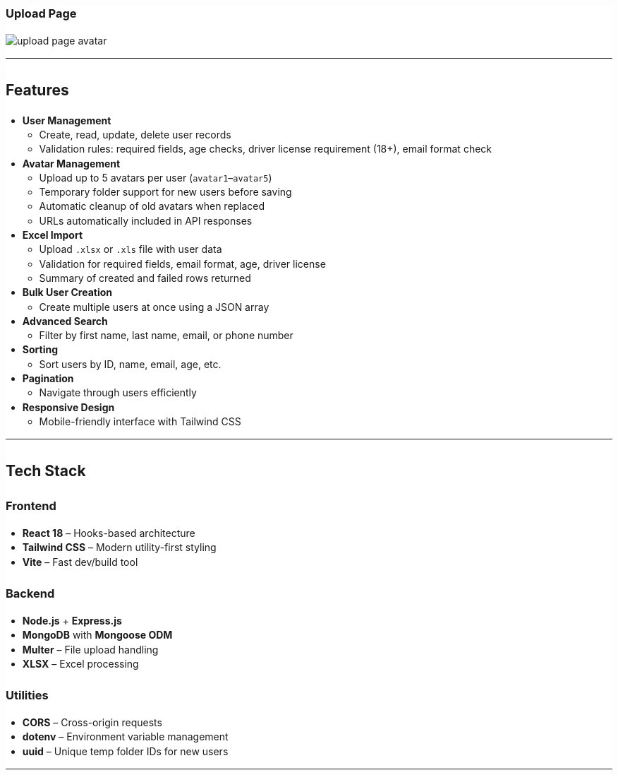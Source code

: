 ### Upload Page
![upload page avatar](images/uploage-page.png)

---

## Features

- **User Management**
  - Create, read, update, delete user records
  - Validation rules: required fields, age checks, driver license requirement (18+), email format check
- **Avatar Management**
  - Upload up to 5 avatars per user (`avatar1`–`avatar5`)
  - Temporary folder support for new users before saving
  - Automatic cleanup of old avatars when replaced
  - URLs automatically included in API responses
- **Excel Import**
  - Upload `.xlsx` or `.xls` file with user data
  - Validation for required fields, email format, age, driver license
  - Summary of created and failed rows returned
- **Bulk User Creation**
  - Create multiple users at once using a JSON array
- **Advanced Search**
  - Filter by first name, last name, email, or phone number
- **Sorting**
  - Sort users by ID, name, email, age, etc.
- **Pagination**
  - Navigate through users efficiently
- **Responsive Design**
  - Mobile-friendly interface with Tailwind CSS

---

## Tech Stack

### Frontend
- **React 18** – Hooks-based architecture
- **Tailwind CSS** – Modern utility-first styling
- **Vite** – Fast dev/build tool

### Backend
- **Node.js** + **Express.js**
- **MongoDB** with **Mongoose ODM**
- **Multer** – File upload handling
- **XLSX** – Excel processing

### Utilities
- **CORS** – Cross-origin requests
- **dotenv** – Environment variable management
- **uuid** – Unique temp folder IDs for new users

---